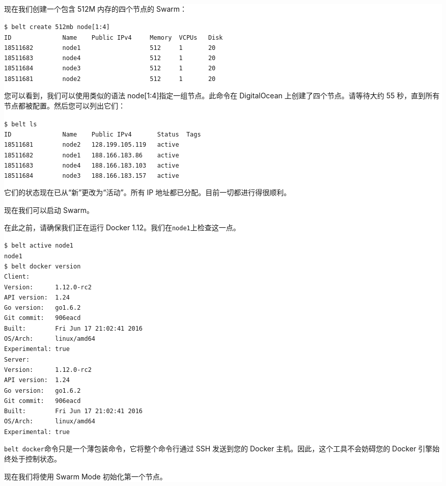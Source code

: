 现在我们创建一个包含 512M 内存的四个节点的 Swarm：

```
$ belt create 512mb node[1:4]
ID              Name    Public IPv4     Memory  VCPUs   Disk
18511682        node1                   512     1       20
18511683        node4                   512     1       20
18511684        node3                   512     1       20
18511681        node2                   512     1       20

```

您可以看到，我们可以使用类似的语法 node[1:4]指定一组节点。此命令在 DigitalOcean 上创建了四个节点。请等待大约 55 秒，直到所有节点都被配置。然后您可以列出它们：

```
$ belt ls
ID              Name    Public IPv4       Status  Tags
18511681        node2   128.199.105.119   active
18511682        node1   188.166.183.86    active
18511683        node4   188.166.183.103   active
18511684        node3   188.166.183.157   active

```

它们的状态现在已从“新”更改为“活动”。所有 IP 地址都已分配。目前一切都进行得很顺利。

现在我们可以启动 Swarm。

在此之前，请确保我们正在运行 Docker 1.12。我们在`node1`上检查这一点。

```
$ belt active node1
node1
$ belt docker version
Client:
Version:      1.12.0-rc2
API version:  1.24
Go version:   go1.6.2
Git commit:   906eacd
Built:        Fri Jun 17 21:02:41 2016
OS/Arch:      linux/amd64
Experimental: true
Server:
Version:      1.12.0-rc2
API version:  1.24
Go version:   go1.6.2
Git commit:   906eacd
Built:        Fri Jun 17 21:02:41 2016
OS/Arch:      linux/amd64
Experimental: true

```

`belt docker`命令只是一个薄包装命令，它将整个命令行通过 SSH 发送到您的 Docker 主机。因此，这个工具不会妨碍您的 Docker 引擎始终处于控制状态。

现在我们将使用 Swarm Mode 初始化第一个节点。
